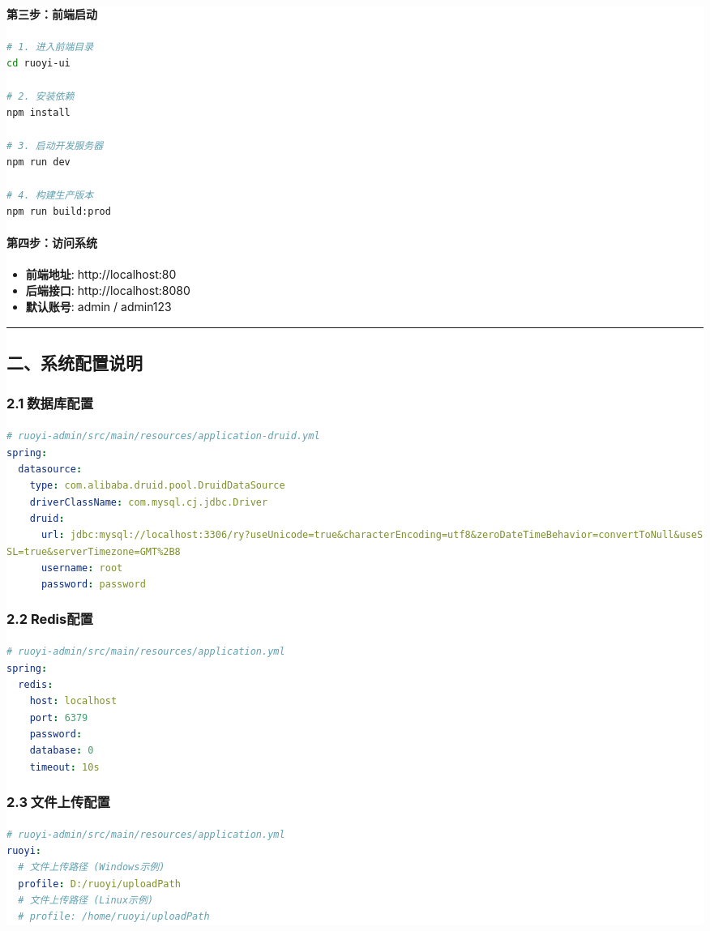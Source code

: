 #### 第三步：前端启动
```bash
# 1. 进入前端目录
cd ruoyi-ui

# 2. 安装依赖
npm install

# 3. 启动开发服务器
npm run dev

# 4. 构建生产版本
npm run build:prod
```

#### 第四步：访问系统
- **前端地址**: http://localhost:80
- **后端接口**: http://localhost:8080
- **默认账号**: admin / admin123

---

## 二、系统配置说明

### 2.1 数据库配置
```yaml
# ruoyi-admin/src/main/resources/application-druid.yml
spring:
  datasource:
    type: com.alibaba.druid.pool.DruidDataSource
    driverClassName: com.mysql.cj.jdbc.Driver
    druid:
      url: jdbc:mysql://localhost:3306/ry?useUnicode=true&characterEncoding=utf8&zeroDateTimeBehavior=convertToNull&useSSL=true&serverTimezone=GMT%2B8
      username: root
      password: password
```

### 2.2 Redis配置
```yaml
# ruoyi-admin/src/main/resources/application.yml
spring:
  redis:
    host: localhost
    port: 6379
    password: 
    database: 0
    timeout: 10s
```

### 2.3 文件上传配置
```yaml
# ruoyi-admin/src/main/resources/application.yml
ruoyi:
  # 文件上传路径 (Windows示例)
  profile: D:/ruoyi/uploadPath
  # 文件上传路径 (Linux示例)  
  # profile: /home/ruoyi/uploadPath
```
